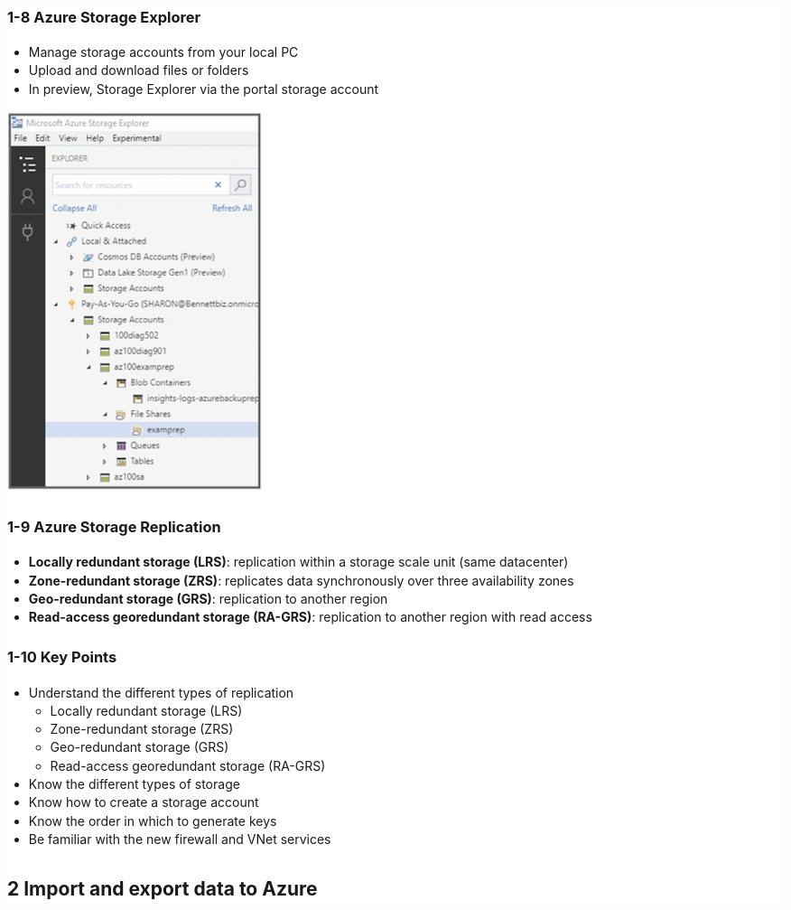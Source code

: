### **1-8 Azure Storage Explorer**

* Manage storage accounts from your local PC
* Upload and download files or folders 
* In preview, Storage Explorer via the portal storage account 

![Alt Image Text](../images/2_6.png "Body image")


### **1-9 Azure Storage Replication**

* **Locally redundant storage (LRS)**: replication within a storage scale unit (same datacenter) 
* **Zone-redundant storage (ZRS)**: replicates data synchronously over three availability zones 
* **Geo-redundant storage (GRS)**: replication to another region 
* **Read-access georedundant storage (RA-GRS)**: replication to another region with read access 


### **1-10 Key Points** 

* Understand the different types of replication 
	* Locally redundant storage (LRS)
	* Zone-redundant storage (ZRS)
	* Geo-redundant storage (GRS)
	* Read-access georedundant storage (RA-GRS)
* Know the different types of storage  
* Know how to create a storage account 
* Know the order in which to generate keys 
* Be familiar with the new firewall and VNet services 

## **2 Import and export data to Azure**
